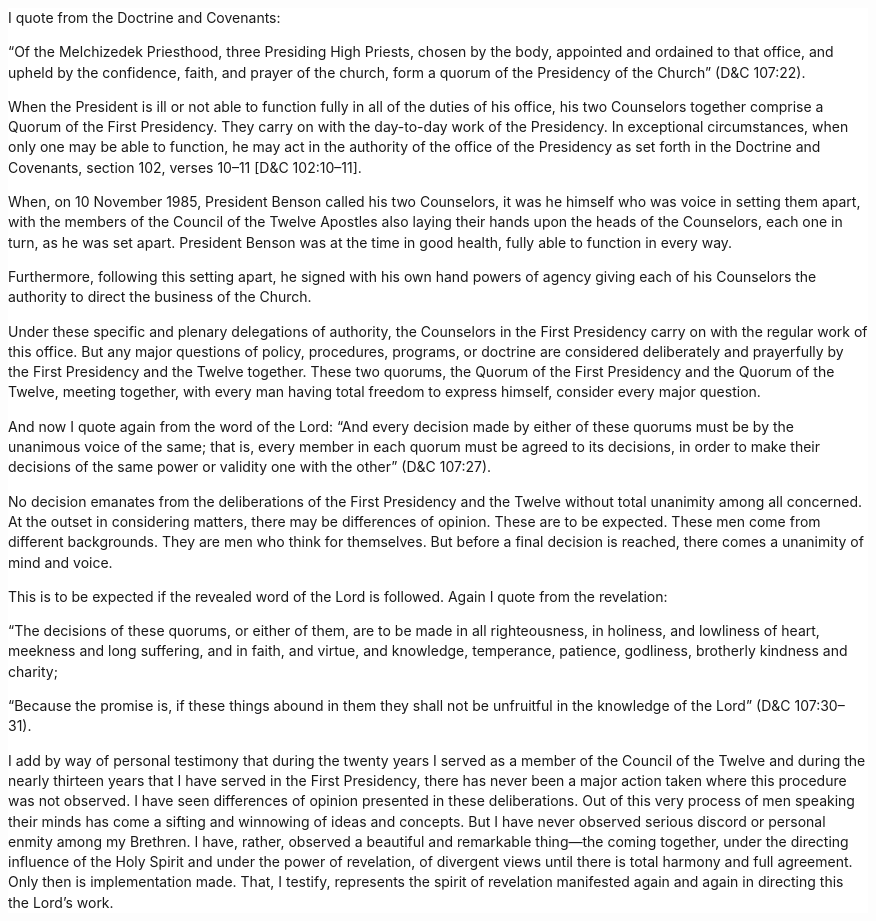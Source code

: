 I quote from the Doctrine and Covenants:

“Of the Melchizedek Priesthood, three Presiding High Priests, chosen by the body, appointed and ordained to that office, and upheld by the confidence, faith, and prayer of the church, form a quorum of the Presidency of the Church” (D&C 107:22).

When the President is ill or not able to function fully in all of the duties of his office, his two Counselors together comprise a Quorum of the First Presidency. They carry on with the day-to-day work of the Presidency. In exceptional circumstances, when only one may be able to function, he may act in the authority of the office of the Presidency as set forth in the Doctrine and Covenants, section 102, verses 10–11 [D&C 102:10–11].

When, on 10 November 1985, President Benson called his two Counselors, it was he himself who was voice in setting them apart, with the members of the Council of the Twelve Apostles also laying their hands upon the heads of the Counselors, each one in turn, as he was set apart. President Benson was at the time in good health, fully able to function in every way.

Furthermore, following this setting apart, he signed with his own hand powers of agency giving each of his Counselors the authority to direct the business of the Church.

Under these specific and plenary delegations of authority, the Counselors in the First Presidency carry on with the regular work of this office. But any major questions of policy, procedures, programs, or doctrine are considered deliberately and prayerfully by the First Presidency and the Twelve together. These two quorums, the Quorum of the First Presidency and the Quorum of the Twelve, meeting together, with every man having total freedom to express himself, consider every major question.

And now I quote again from the word of the Lord: “And every decision made by either of these quorums must be by the unanimous voice of the same; that is, every member in each quorum must be agreed to its decisions, in order to make their decisions of the same power or validity one with the other” (D&C 107:27).

No decision emanates from the deliberations of the First Presidency and the Twelve without total unanimity among all concerned. At the outset in considering matters, there may be differences of opinion. These are to be expected. These men come from different backgrounds. They are men who think for themselves. But before a final decision is reached, there comes a unanimity of mind and voice.

This is to be expected if the revealed word of the Lord is followed. Again I quote from the revelation:

“The decisions of these quorums, or either of them, are to be made in all righteousness, in holiness, and lowliness of heart, meekness and long suffering, and in faith, and virtue, and knowledge, temperance, patience, godliness, brotherly kindness and charity;

“Because the promise is, if these things abound in them they shall not be unfruitful in the knowledge of the Lord” (D&C 107:30–31).

I add by way of personal testimony that during the twenty years I served as a member of the Council of the Twelve and during the nearly thirteen years that I have served in the First Presidency, there has never been a major action taken where this procedure was not observed. I have seen differences of opinion presented in these deliberations. Out of this very process of men speaking their minds has come a sifting and winnowing of ideas and concepts. But I have never observed serious discord or personal enmity among my Brethren. I have, rather, observed a beautiful and remarkable thing—the coming together, under the directing influence of the Holy Spirit and under the power of revelation, of divergent views until there is total harmony and full agreement. Only then is implementation made. That, I testify, represents the spirit of revelation manifested again and again in directing this the Lord’s work.
